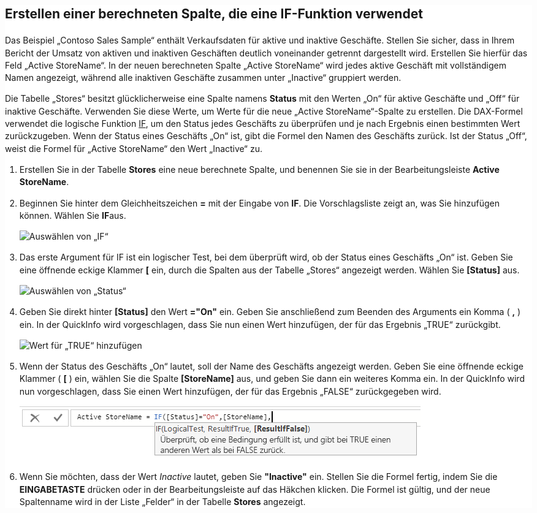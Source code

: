 ## <a name="create-a-calculated-column-that-uses-an-if-function"></a>Erstellen einer berechneten Spalte, die eine IF-Funktion verwendet

Das Beispiel „Contoso Sales Sample“ enthält Verkaufsdaten für aktive und inaktive Geschäfte. Stellen Sie sicher, dass in Ihrem Bericht der Umsatz von aktiven und inaktiven Geschäften deutlich voneinander getrennt dargestellt wird. Erstellen Sie hierfür das Feld „Active StoreName“. In der neuen berechneten Spalte „Active StoreName“ wird jedes aktive Geschäft mit vollständigem Namen angezeigt, während alle inaktiven Geschäfte zusammen unter „Inactive“ gruppiert werden. 

Die Tabelle „Stores“ besitzt glücklicherweise eine Spalte namens **Status** mit den Werten „On“ für aktive Geschäfte und „Off“ für inaktive Geschäfte. Verwenden Sie diese Werte, um Werte für die neue „Active StoreName“-Spalte zu erstellen. Die DAX-Formel verwendet die logische Funktion [IF](https://msdn.microsoft.com/library/ee634824.aspx), um den Status jedes Geschäfts zu überprüfen und je nach Ergebnis einen bestimmten Wert zurückzugeben. Wenn der Status eines Geschäfts „On“ ist, gibt die Formel den Namen des Geschäfts zurück. Ist der Status „Off“, weist die Formel für „Active StoreName“ den Wert „Inactive“ zu. 


1.  Erstellen Sie in der Tabelle **Stores** eine neue berechnete Spalte, und benennen Sie sie in der Bearbeitungsleiste **Active StoreName**.
    
2.  Beginnen Sie hinter dem Gleichheitszeichen **=** mit der Eingabe von **IF**. Die Vorschlagsliste zeigt an, was Sie hinzufügen können. Wählen Sie **IF**aus.
    
    ![Auswählen von „IF“](media/desktop-tutorial-create-calculated-columns/if1.png)
    
3.  Das erste Argument für IF ist ein logischer Test, bei dem überprüft wird, ob der Status eines Geschäfts „On“ ist. Geben Sie eine öffnende eckige Klammer **[** ein, durch die Spalten aus der Tabelle „Stores“ angezeigt werden. Wählen Sie **[Status]** aus.
    
    ![Auswählen von „Status“](media/desktop-tutorial-create-calculated-columns/if2.png)
    
4.  Geben Sie direkt hinter **[Status]** den Wert **="On"** ein. Geben Sie anschließend zum Beenden des Arguments ein Komma ( **,** ) ein. In der QuickInfo wird vorgeschlagen, dass Sie nun einen Wert hinzufügen, der für das Ergebnis „TRUE“ zurückgibt.
    
    ![Wert für „TRUE“ hinzufügen](media/desktop-tutorial-create-calculated-columns/if3.png)
    
5.  Wenn der Status des Geschäfts „On“ lautet, soll der Name des Geschäfts angezeigt werden. Geben Sie eine öffnende eckige Klammer ( **[** ) ein, wählen Sie die Spalte **[StoreName]** aus, und geben Sie dann ein weiteres Komma ein. In der QuickInfo wird nun vorgeschlagen, dass Sie einen Wert hinzufügen, der für das Ergebnis „FALSE“ zurückgegeben wird. 
    
    ![Wert für „FALSE“ hinzufügen](media/desktop-tutorial-create-calculated-columns/if4.png)
    
6.  Wenn Sie möchten, dass der Wert *Inactive* lautet, geben Sie **"Inactive"** ein. Stellen Sie die Formel fertig, indem Sie die **EINGABETASTE** drücken oder in der Bearbeitungsleiste auf das Häkchen klicken. Die Formel ist gültig, und der neue Spaltenname wird in der Liste „Felder“ in der Tabelle **Stores** angezeigt.
    